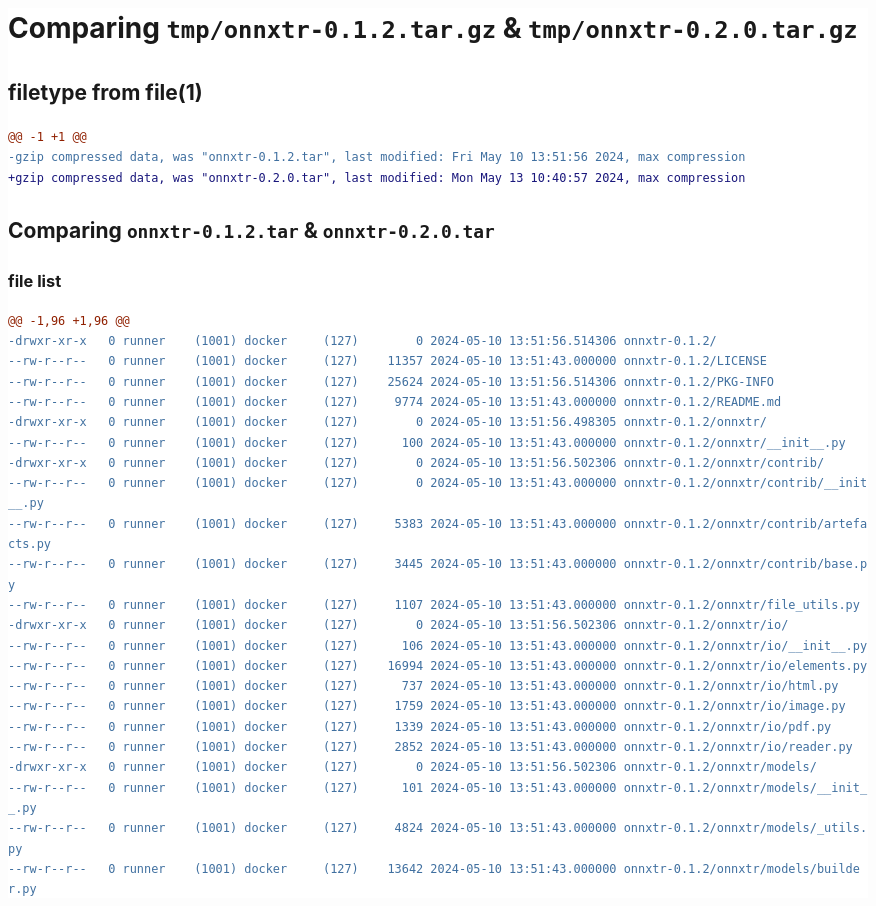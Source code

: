 # Comparing `tmp/onnxtr-0.1.2.tar.gz` & `tmp/onnxtr-0.2.0.tar.gz`

## filetype from file(1)

```diff
@@ -1 +1 @@
-gzip compressed data, was "onnxtr-0.1.2.tar", last modified: Fri May 10 13:51:56 2024, max compression
+gzip compressed data, was "onnxtr-0.2.0.tar", last modified: Mon May 13 10:40:57 2024, max compression
```

## Comparing `onnxtr-0.1.2.tar` & `onnxtr-0.2.0.tar`

### file list

```diff
@@ -1,96 +1,96 @@
-drwxr-xr-x   0 runner    (1001) docker     (127)        0 2024-05-10 13:51:56.514306 onnxtr-0.1.2/
--rw-r--r--   0 runner    (1001) docker     (127)    11357 2024-05-10 13:51:43.000000 onnxtr-0.1.2/LICENSE
--rw-r--r--   0 runner    (1001) docker     (127)    25624 2024-05-10 13:51:56.514306 onnxtr-0.1.2/PKG-INFO
--rw-r--r--   0 runner    (1001) docker     (127)     9774 2024-05-10 13:51:43.000000 onnxtr-0.1.2/README.md
-drwxr-xr-x   0 runner    (1001) docker     (127)        0 2024-05-10 13:51:56.498305 onnxtr-0.1.2/onnxtr/
--rw-r--r--   0 runner    (1001) docker     (127)      100 2024-05-10 13:51:43.000000 onnxtr-0.1.2/onnxtr/__init__.py
-drwxr-xr-x   0 runner    (1001) docker     (127)        0 2024-05-10 13:51:56.502306 onnxtr-0.1.2/onnxtr/contrib/
--rw-r--r--   0 runner    (1001) docker     (127)        0 2024-05-10 13:51:43.000000 onnxtr-0.1.2/onnxtr/contrib/__init__.py
--rw-r--r--   0 runner    (1001) docker     (127)     5383 2024-05-10 13:51:43.000000 onnxtr-0.1.2/onnxtr/contrib/artefacts.py
--rw-r--r--   0 runner    (1001) docker     (127)     3445 2024-05-10 13:51:43.000000 onnxtr-0.1.2/onnxtr/contrib/base.py
--rw-r--r--   0 runner    (1001) docker     (127)     1107 2024-05-10 13:51:43.000000 onnxtr-0.1.2/onnxtr/file_utils.py
-drwxr-xr-x   0 runner    (1001) docker     (127)        0 2024-05-10 13:51:56.502306 onnxtr-0.1.2/onnxtr/io/
--rw-r--r--   0 runner    (1001) docker     (127)      106 2024-05-10 13:51:43.000000 onnxtr-0.1.2/onnxtr/io/__init__.py
--rw-r--r--   0 runner    (1001) docker     (127)    16994 2024-05-10 13:51:43.000000 onnxtr-0.1.2/onnxtr/io/elements.py
--rw-r--r--   0 runner    (1001) docker     (127)      737 2024-05-10 13:51:43.000000 onnxtr-0.1.2/onnxtr/io/html.py
--rw-r--r--   0 runner    (1001) docker     (127)     1759 2024-05-10 13:51:43.000000 onnxtr-0.1.2/onnxtr/io/image.py
--rw-r--r--   0 runner    (1001) docker     (127)     1339 2024-05-10 13:51:43.000000 onnxtr-0.1.2/onnxtr/io/pdf.py
--rw-r--r--   0 runner    (1001) docker     (127)     2852 2024-05-10 13:51:43.000000 onnxtr-0.1.2/onnxtr/io/reader.py
-drwxr-xr-x   0 runner    (1001) docker     (127)        0 2024-05-10 13:51:56.502306 onnxtr-0.1.2/onnxtr/models/
--rw-r--r--   0 runner    (1001) docker     (127)      101 2024-05-10 13:51:43.000000 onnxtr-0.1.2/onnxtr/models/__init__.py
--rw-r--r--   0 runner    (1001) docker     (127)     4824 2024-05-10 13:51:43.000000 onnxtr-0.1.2/onnxtr/models/_utils.py
--rw-r--r--   0 runner    (1001) docker     (127)    13642 2024-05-10 13:51:43.000000 onnxtr-0.1.2/onnxtr/models/builder.py
```